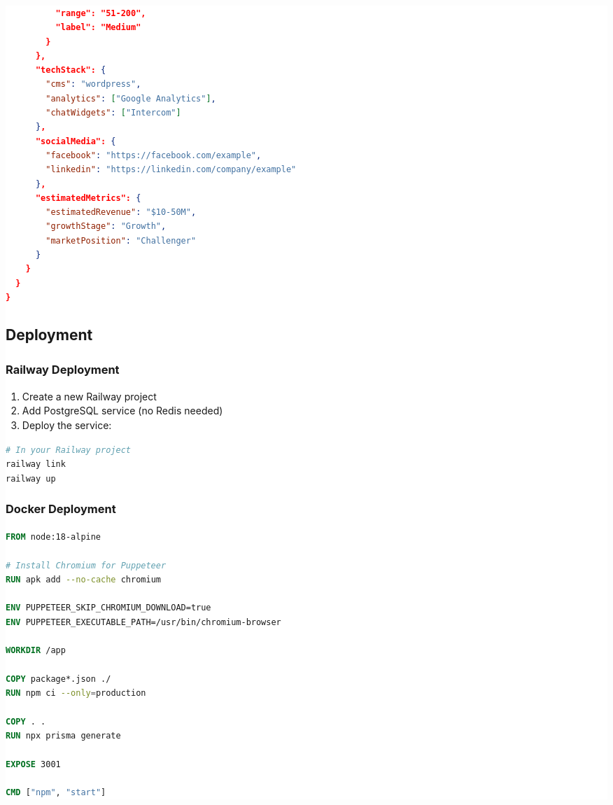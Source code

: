 ```json
          "range": "51-200",
          "label": "Medium"
        }
      },
      "techStack": {
        "cms": "wordpress",
        "analytics": ["Google Analytics"],
        "chatWidgets": ["Intercom"]
      },
      "socialMedia": {
        "facebook": "https://facebook.com/example",
        "linkedin": "https://linkedin.com/company/example"
      },
      "estimatedMetrics": {
        "estimatedRevenue": "$10-50M",
        "growthStage": "Growth",
        "marketPosition": "Challenger"
      }
    }
  }
}
```

## Deployment

### Railway Deployment

1. Create a new Railway project
2. Add PostgreSQL service (no Redis needed)
3. Deploy the service:

```bash
# In your Railway project
railway link
railway up
```

### Docker Deployment

```dockerfile
FROM node:18-alpine

# Install Chromium for Puppeteer
RUN apk add --no-cache chromium

ENV PUPPETEER_SKIP_CHROMIUM_DOWNLOAD=true
ENV PUPPETEER_EXECUTABLE_PATH=/usr/bin/chromium-browser

WORKDIR /app

COPY package*.json ./
RUN npm ci --only=production

COPY . .
RUN npx prisma generate

EXPOSE 3001

CMD ["npm", "start"]
```
